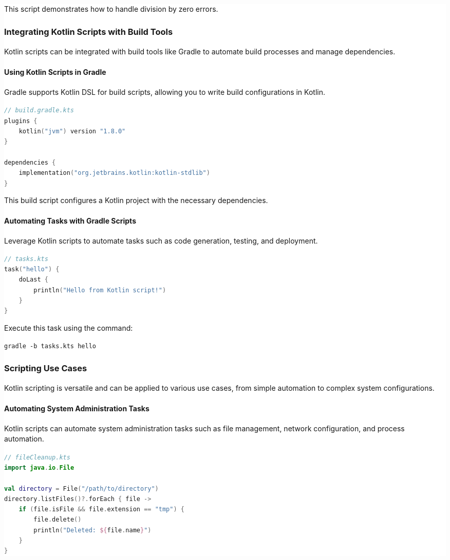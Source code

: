 This script demonstrates how to handle division by zero errors.

### Integrating Kotlin Scripts with Build Tools

Kotlin scripts can be integrated with build tools like Gradle to automate build processes and manage dependencies.

#### Using Kotlin Scripts in Gradle

Gradle supports Kotlin DSL for build scripts, allowing you to write build configurations in Kotlin.

```kotlin
// build.gradle.kts
plugins {
    kotlin("jvm") version "1.8.0"
}

dependencies {
    implementation("org.jetbrains.kotlin:kotlin-stdlib")
}
```

This build script configures a Kotlin project with the necessary dependencies.

#### Automating Tasks with Gradle Scripts

Leverage Kotlin scripts to automate tasks such as code generation, testing, and deployment.

```kotlin
// tasks.kts
task("hello") {
    doLast {
        println("Hello from Kotlin script!")
    }
}
```

Execute this task using the command:

```shell
gradle -b tasks.kts hello
```

### Scripting Use Cases

Kotlin scripting is versatile and can be applied to various use cases, from simple automation to complex system configurations.

#### Automating System Administration Tasks

Kotlin scripts can automate system administration tasks such as file management, network configuration, and process automation.

```kotlin
// fileCleanup.kts
import java.io.File

val directory = File("/path/to/directory")
directory.listFiles()?.forEach { file ->
    if (file.isFile && file.extension == "tmp") {
        file.delete()
        println("Deleted: ${file.name}")
    }
}
```
